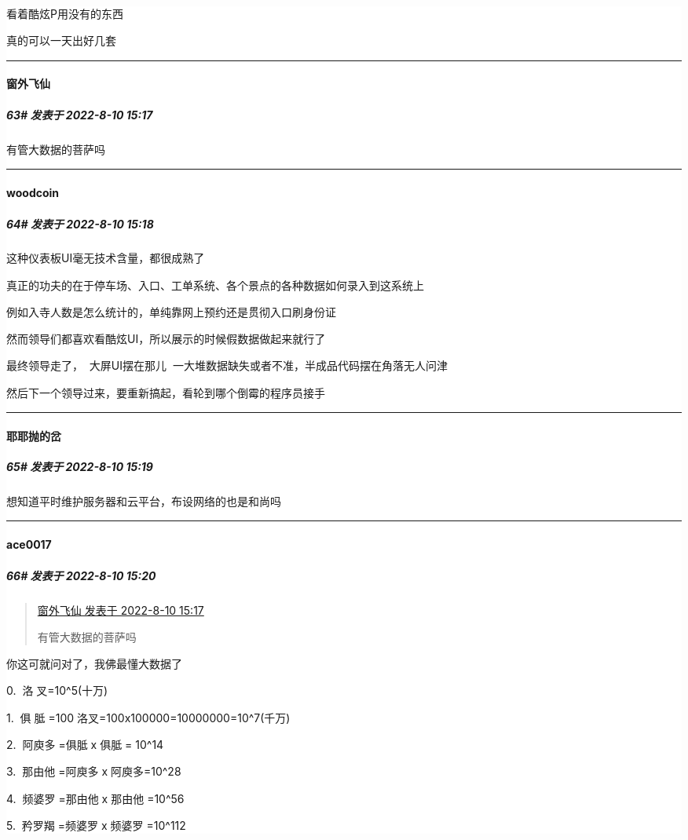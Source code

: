 看着酷炫P用没有的东西

真的可以一天出好几套



*****

####  窗外飞仙  
##### 63#       发表于 2022-8-10 15:17

有管大数据的菩萨吗

*****

####  woodcoin  
##### 64#       发表于 2022-8-10 15:18

这种仪表板UI毫无技术含量，都很成熟了

真正的功夫的在于停车场、入口、工单系统、各个景点的各种数据如何录入到这系统上

例如入寺人数是怎么统计的，单纯靠网上预约还是贯彻入口刷身份证

然而领导们都喜欢看酷炫UI，所以展示的时候假数据做起来就行了

最终领导走了，  大屏UI摆在那儿  一大堆数据缺失或者不准，半成品代码摆在角落无人问津

然后下一个领导过来，要重新搞起，看轮到哪个倒霉的程序员接手

*****

####  耶耶抛的岔  
##### 65#       发表于 2022-8-10 15:19

想知道平时维护服务器和云平台，布设网络的也是和尚吗

*****

####  ace0017  
##### 66#       发表于 2022-8-10 15:20

<blockquote><a href="httphttps://bbs.saraba1st.com/2b/forum.php?mod=redirect&amp;goto=findpost&amp;pid=57005294&amp;ptid=2086107" target="_blank">窗外飞仙 发表于 2022-8-10 15:17</a>

有管大数据的菩萨吗</blockquote>
你这可就问对了，我佛最懂大数据了

0.  洛 叉=10^5(十万)

1.  俱 胝 =100 洛叉=100x100000=10000000=10^7(千万)

2.  阿庾多 =俱胝 x 俱胝 = 10^14 

3.  那由他 =阿庾多 x 阿庾多=10^28 

4.  频婆罗 =那由他 x 那由他 =10^56

5.  矜罗羯 =频婆罗 x 频婆罗 =10^112 
